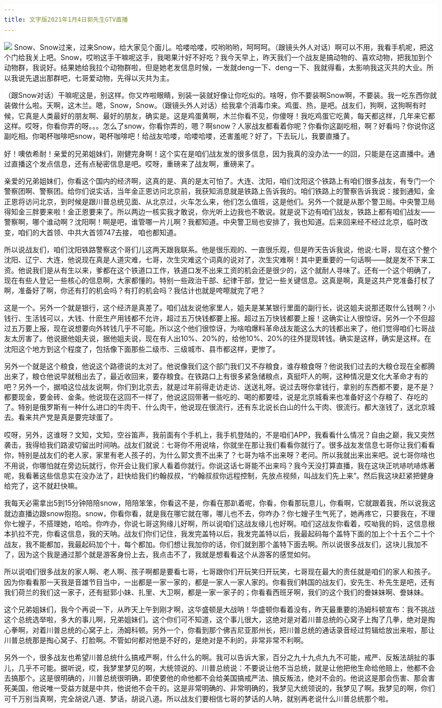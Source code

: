 ```yaml
---
title: 文字版2021年1月4日郭先生GTV直播
---
```


![](https://assets.gnews.org/wp-content/uploads/2021/01/image-93.png)
Snow、Snow过来，过来Snow，给大家见个面儿。哈喽哈喽，哎哟哟哟，呵呵呵。（跟镜头外人对话）啊可以不用，我看手机呢，把这个门给我关上吧。Snow，哎哟这手干嘛呢这手，我喝果汁好不好吃？我今天早上，昨天我们一个战友是搞动物的、喜欢动物，把我加到个动物群，我说好。结果她给我拉个动物群啦，但是她老发信息时候，一发就deng一下、deng一下、我就得看，太影响我这灭共的大业。所以我说先退出那群吧，七哥爱动物，先得以灭共为主。

（跟Snow对话）干嘛呢这是，别这样。你又咋啦眼睛，别装一装就好像让你吃似的。啥呀，你不要装啊Snow啊，不要装。我一吃东西你就装做什么啦。天啊，这木兰。嗯，Snow，Snow。（跟镜头外人对话）给我拿个消毒巾来。鸡蛋、热，是吧。战友们，狗啊，这狗啊有时候，它真是人类最好的朋友啊、最好的朋友，确实是。这是鸡蛋黄啊，木兰你看不见，你傻呀！我吃鸡蛋它吃黄，每天都这样，几年来它都这样。哎呀，你看你弄的呀。。。怎么了snow，你看你弄的，嗯？啊snow？人家战友都看着你呢？你看你这副吃相，啊？好看吗？你说你这副吃相。你喝杯咖啡吧snow，喝杯咖啡吧！给战友哈喽，哈喽哈喽，还害羞呢？好了，下去玩儿，我要直播了。

好！噢依希耐！亲爱的兄弟姐妹们，刚健完身啊！这个实在是咱们战友发的很多信息，因为我真的没办法一一的回，只能是在这直播中。通过直播这个发点信息，还有点秘密信息是吧。哎呀，重磅来了战友啊，重磅来了。

亲爱的兄弟姐妹们，你看这个国内的经济啊，这真的是、真的是太可怕了。大连、沈阳，咱们沈阳这个铁路上有咱们很多战友，有专门一个警察团啊、警察团。给你们说实话，当年金正恩访问北京前，我获知消息就是铁路上告诉我的。咱们铁路上的警察告诉我说：接到通知，金正恩将访问北京，到时候是跟川普总统见面、从北京过，火车怎么来，他们怎么值班，这是他们。另外一个就是从那个警卫局。中央警卫局得知金三胖要来啦！金正恩要来了。所以两边一核实我才敢说，你光听上边我也不敢说。就是说下边有咱们战友，铁路上都有咱们战友——警察啊，哪个谁动啊？沈阳啊！啊是吧，谁管哪一片儿啊？我都知道。中央警卫局也安排了，我也知道。后来回来经不经过北京，临时改变，咱们的大首领、中共大首领747去接， 咱也都知道。

所以说战友们，咱们沈阳铁路警察这个哥们儿这两天跟我联系。他是很乐观的、一直很乐观，但是昨天告诉我说，他说:七哥，现在这个整个沈阳、辽宁、大连，他说现在真是人道灾难，七哥，次生灾难这个词真的说对了，次生灾难啊！其中更重要的一句话啊——就是发不下来工资。他说我们是从有生以来，爹都在这个铁道口工作，铁道口发不出来工资的机会还是很少的，这个就耐人寻味了。还有一个这个明确了，现在有些人登记一些核心的信息啊，大家都懂的。特别一些政治干部、纪律干部，登记一些关键信息。这真是啊，真是这共产党准备打杖了啊，准备好了啊，你还有打的机会吗？有打的机会吗？我估计也就是咵嚓就完了吧？

这是一个。另外一个就是银行，这个经济是真差了。咱们战友说他家里人，姐夫是某某银行里面的副行长，说这姐夫说那还取什么钱啊？小钱行、生活钱可以，大钱、什麽生产用钱都不允许，超过五万快钱都要上报。超过五万快钱都要上报！这确实让人很惊讶。另外一个不但超过五万要上报，现在说想要向外转钱几乎不可能。所以这个他们很惊讶，为啥咱爆料革命战友能这么大的钱都出来了，他们觉得咱们七哥战友太厉害了。他说据他姐夫说，据他姐夫说，现在有人出10%、20%的，给他10%、20%的往外提现转钱。确实是这样，确实是这样。在沈阳这个地方到这个程度了，包括像下面那些二级市、三级城市、县市都这样，更惨了。

另外一个就是这个粮食，他说这个路德说的太对了。他说像我们这个部门我们又不存粮食，谁存粮食呀？他说我们过去的大粮仓现在全都腾出来了，粮仓他说早就租出去了，最近收回来，要存粮食。在铁路口上有很多紧急储粮点，真挺吓人的啊，这种情况是文化大革命才有的吧？另外一个，据咱这位战友说啊，你们到北京去，就是过年前得走访走访、送送礼呀。说过去呀你拿钱行，拿别的东西都不要，是不是？都要现金，要金砖、金条。他说现在这回不一样了，他说这回带著一些吃的、喝的都要哇，说是北京城看来也准备好这个存粮了、存吃的了。特别是俄罗斯有一种什么进口的牛肉干、什么肉干，他说现在很流行，还有东北说长白山的什么干肉、很流行。都大涨钱了，送北京城去。看来共产党是真是要完球蛋了。

哎呀，另外，这谁呀？文知，文知，空谷笛声，我前面有个手机上，我手机登陆的，不是咱们APP，我看看什么情况？自由之巅，我又突然袭击，我得给我们路波切留出时间呐。战友们就说：七哥你不用说啥，你就坐在那让我们看看你就行了。很多战友发信息七哥你让我们看看你，特别是战友们的老人家，家里有老人孩子的，为什么郭文贵不出来了？七哥为啥不出来呀？老问。所以我就出来出来吧。说七哥你啥也不用说，你哪怕就在旁边玩就行，你开会让我们家人看着你就行。你说这话七哥能不出来吗？我今天没打算直播，我在这块正吭哧吭哧炼著呢，我看著这些信息实在没办法了，赶快给我们约翰叔叔，“约翰叔叔你远程控制，先放点视频，叫战友们先上来”。然后我这块赶紧把健身给完了，这不就赶快嘛。

我每天必需拿出5到15分钟陪陪snow，陪陪笨笨，你看这不是，你看在那趴着呢，你看，你看那玩意儿，你看啊，它就跟着我，所以说我这就边直播边跟snow抱抱。snow，你看你看，就是我在哪它就在哪，哪儿也不去，你咋办？你七嫂子生气死了，她再疼它，只要我在，不理你七嫂子，不搭理她，哈哈。你咋办，你说七哥这狗缘儿好啊，所以说咱们这战友缘儿也好啊。咱们这战友你看着，哎呦我的妈，这信息根本扒拉不完，你看这信息，我的天呐。战友们你们记住，我发完盖特以后，我发完盖特以后，我最起码每个盖特下面的加上个十五个二十个战友，我不能都加，我最起码加个十，每个都加。你们想让我加你的话，你们就到那个盖特下面去啊。所以说很多战友们，这块儿我加不了，因为这个我是通过那个就是游客身份上去，我点击不了，我就是想看看这个从游客的感觉如何。

所以说咱们很多战友的家人啊、老人啊、孩子啊都是要看七哥，七哥跟你们开玩笑归开玩笑，七哥现在最大的责任就是咱们的家人和孩子。因为你看看那一天我是音雄节目当中，一出都是一家一家的，都是一家人一家人家的。你看我们韩国的战友们，安先生、朴先生是吧，还有我们荷兰的我们这一家子，还有挺郭小妹、扎里、大卫啊，都是一家一家子的；你看看西班牙啊，我们的这个我们的誊妹妹啊、誊妹妹。

这个兄弟姐妹们，我今个再说一下，从昨天上午到刚才啊，这华盛顿是大战呐！华盛顿你看着没有，昨天最重要的汤姆科顿宣布：我不挑战这个总统选举啦，多大的事儿啊，兄弟姐妹们。这个你们可不知道，这个事儿很大，这绝对是对着川普总统的心窝子上掏了几拳，绝对是掏心拳啊，对着川普总统的心窝子上，汤姆科顿。另外一个，你看到那个佛吉尼亚那州长，把川普总统的通话录音经过剪辑给放出来啦，那让川普总统那是掏心窝子、打脸啊。不管如何都对他是不好的，是绝对是不利的，非常非常不利啊。

另外一个，很多战友也希望川普总统什么搞戒严啊，什么什么的啊。我可以告诉大家，百分之九十九点九九不可能，戒严、反叛法胡扯的事儿，几乎不可能。据听说，哎，我梦里梦见的啊，大统领说的、川普总统说：不要说让他不当总统，就是让他把他生命给他赔上，他都不会去搞那个。这是很明确的，川普总统很明确，即使要他的命他都不会给美国搞戒严法、搞反叛法，绝对不会的。他说这是那会伤害、那会害死美国，他说唯一受益方就是中共，他说他不会干的。这是非常明确的、非常明确的，我梦见大统领说的，我梦见了啊。我梦见的啊，你们可千万别当真啊，完全胡说八道、梦话，胡说八道。所以战友们要相信七哥的梦话的人呐，就别再老说什么川普总统那个啦。
